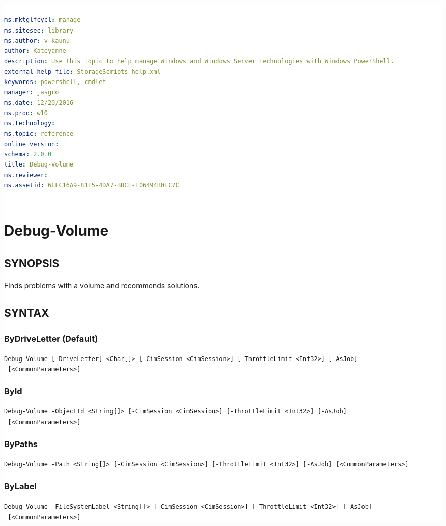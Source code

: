 ```yaml
---
ms.mktglfcycl: manage
ms.sitesec: library
ms.author: v-kaunu
author: Kateyanne
description: Use this topic to help manage Windows and Windows Server technologies with Windows PowerShell.
external help file: StorageScripts-help.xml
keywords: powershell, cmdlet
manager: jasgro
ms.date: 12/20/2016
ms.prod: w10
ms.technology: 
ms.topic: reference
online version:
schema: 2.0.0
title: Debug-Volume
ms.reviewer:
ms.assetid: 6FFC16A9-81F5-4DA7-BDCF-F06494B0EC7C
---
```


# Debug-Volume

## SYNOPSIS
Finds problems with a volume and recommends solutions.

## SYNTAX

### ByDriveLetter (Default)
```
Debug-Volume [-DriveLetter] <Char[]> [-CimSession <CimSession>] [-ThrottleLimit <Int32>] [-AsJob]
 [<CommonParameters>]
```

### ById
```
Debug-Volume -ObjectId <String[]> [-CimSession <CimSession>] [-ThrottleLimit <Int32>] [-AsJob]
 [<CommonParameters>]
```

### ByPaths
```
Debug-Volume -Path <String[]> [-CimSession <CimSession>] [-ThrottleLimit <Int32>] [-AsJob] [<CommonParameters>]
```

### ByLabel
```
Debug-Volume -FileSystemLabel <String[]> [-CimSession <CimSession>] [-ThrottleLimit <Int32>] [-AsJob]
 [<CommonParameters>]
```

